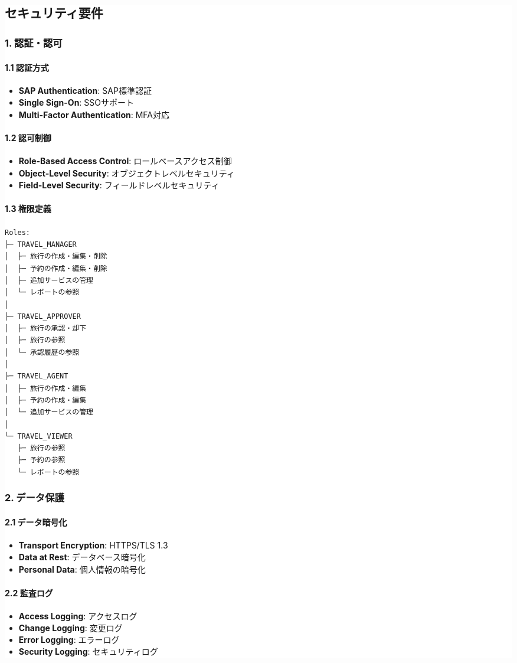 
## セキュリティ要件

### 1. 認証・認可

#### 1.1 認証方式
- **SAP Authentication**: SAP標準認証
- **Single Sign-On**: SSOサポート
- **Multi-Factor Authentication**: MFA対応

#### 1.2 認可制御
- **Role-Based Access Control**: ロールベースアクセス制御
- **Object-Level Security**: オブジェクトレベルセキュリティ
- **Field-Level Security**: フィールドレベルセキュリティ

#### 1.3 権限定義
```
Roles:
├─ TRAVEL_MANAGER
│  ├─ 旅行の作成・編集・削除
│  ├─ 予約の作成・編集・削除
│  ├─ 追加サービスの管理
│  └─ レポートの参照
│
├─ TRAVEL_APPROVER
│  ├─ 旅行の承認・却下
│  ├─ 旅行の参照
│  └─ 承認履歴の参照
│
├─ TRAVEL_AGENT
│  ├─ 旅行の作成・編集
│  ├─ 予約の作成・編集
│  └─ 追加サービスの管理
│
└─ TRAVEL_VIEWER
   ├─ 旅行の参照
   ├─ 予約の参照
   └─ レポートの参照
```

### 2. データ保護

#### 2.1 データ暗号化
- **Transport Encryption**: HTTPS/TLS 1.3
- **Data at Rest**: データベース暗号化
- **Personal Data**: 個人情報の暗号化

#### 2.2 監査ログ
- **Access Logging**: アクセスログ
- **Change Logging**: 変更ログ
- **Error Logging**: エラーログ
- **Security Logging**: セキュリティログ
